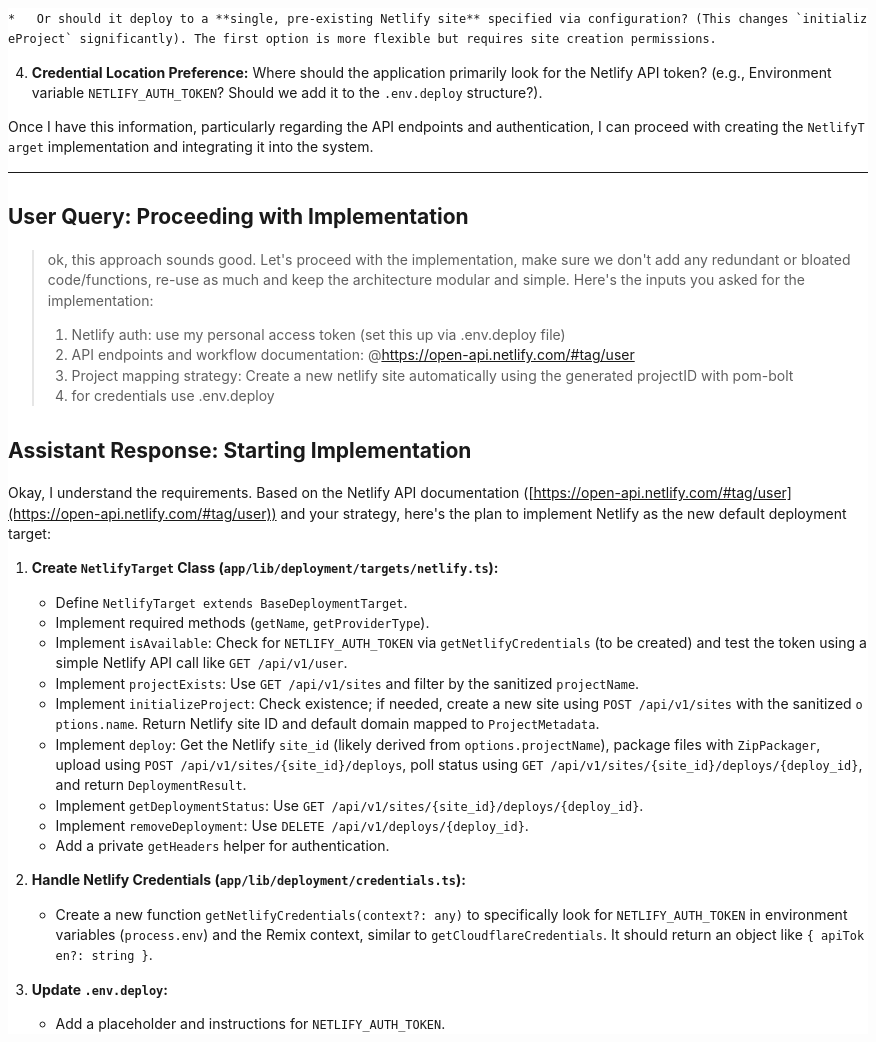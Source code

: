     *   Or should it deploy to a **single, pre-existing Netlify site** specified via configuration? (This changes `initializeProject` significantly). The first option is more flexible but requires site creation permissions.
4.  **Credential Location Preference:** Where should the application primarily look for the Netlify API token? (e.g., Environment variable `NETLIFY_AUTH_TOKEN`? Should we add it to the `.env.deploy` structure?).

Once I have this information, particularly regarding the API endpoints and authentication, I can proceed with creating the `NetlifyTarget` implementation and integrating it into the system.

---

## User Query: Proceeding with Implementation

> ok, this approach sounds good. Let's proceed with the implementation, make sure we don't add any redundant or bloated code/functions, re-use as much and keep the architecture modular and simple.
> Here's the inputs you asked for the implementation:
> 1) Netlify auth: use my personal access token (set this up via .env.deploy file)
> 2) API endpoints and workflow documentation: @https://open-api.netlify.com/#tag/user 
> 3) Project mapping strategy: Create a new netlify site automatically using the generated projectID with pom-bolt
> 4) for credentials use .env.deploy

## Assistant Response: Starting Implementation

Okay, I understand the requirements. Based on the Netlify API documentation ([https://open-api.netlify.com/#tag/user](https://open-api.netlify.com/#tag/user)) and your strategy, here's the plan to implement Netlify as the new default deployment target:

1.  **Create `NetlifyTarget` Class (`app/lib/deployment/targets/netlify.ts`):**
    *   Define `NetlifyTarget extends BaseDeploymentTarget`.
    *   Implement required methods (`getName`, `getProviderType`).
    *   Implement `isAvailable`: Check for `NETLIFY_AUTH_TOKEN` via `getNetlifyCredentials` (to be created) and test the token using a simple Netlify API call like `GET /api/v1/user`.
    *   Implement `projectExists`: Use `GET /api/v1/sites` and filter by the sanitized `projectName`.
    *   Implement `initializeProject`: Check existence; if needed, create a new site using `POST /api/v1/sites` with the sanitized `options.name`. Return Netlify site ID and default domain mapped to `ProjectMetadata`.
    *   Implement `deploy`: Get the Netlify `site_id` (likely derived from `options.projectName`), package files with `ZipPackager`, upload using `POST /api/v1/sites/{site_id}/deploys`, poll status using `GET /api/v1/sites/{site_id}/deploys/{deploy_id}`, and return `DeploymentResult`.
    *   Implement `getDeploymentStatus`: Use `GET /api/v1/sites/{site_id}/deploys/{deploy_id}`.
    *   Implement `removeDeployment`: Use `DELETE /api/v1/deploys/{deploy_id}`.
    *   Add a private `getHeaders` helper for authentication.

2.  **Handle Netlify Credentials (`app/lib/deployment/credentials.ts`):**
    *   Create a new function `getNetlifyCredentials(context?: any)` to specifically look for `NETLIFY_AUTH_TOKEN` in environment variables (`process.env`) and the Remix context, similar to `getCloudflareCredentials`. It should return an object like `{ apiToken?: string }`.

3.  **Update `.env.deploy`:**
    *   Add a placeholder and instructions for `NETLIFY_AUTH_TOKEN`.
